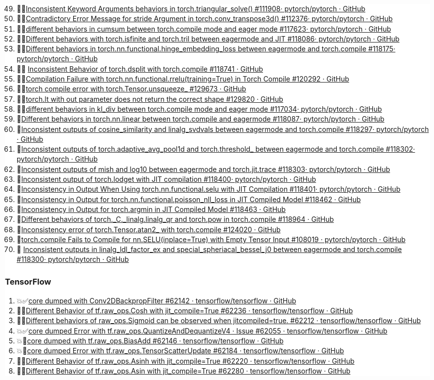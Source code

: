 
49. 🧮🔵[Inconsistent Keyword Arguments behaviors in torch.triangular_solve() #111908· pytorch/pytorch · GitHub](https://github.com/pytorch/pytorch/issues/111908)
50. 🧮🔵[Contradictory Error Message for stride Argument in torch.conv_transpose3d() #112376· pytorch/pytorch · GitHub](https://github.com/pytorch/pytorch/issues/112376)
64. 🔀🔵[different behaviors in cumsum between torch.compile mode and eager mode  #117623· pytorch/pytorch · GitHub](https://github.com/pytorch/pytorch/issues/117623) 
66. 🔀🔵[Different behaviors with torch.isfinite and torch.tril between eagermode and JIT  #118086· pytorch/pytorch · GitHub](https://github.com/pytorch/pytorch/issues/118086) 
70. 🔀🔵[Different behaviors in torch.nn.functional.hinge_embedding_loss between eagermode and torch.compile  #118175· pytorch/pytorch · GitHub](https://github.com/pytorch/pytorch/issues/118175)
83. 🔀🔵 [Inconsistent Behavior of torch.dsplit with torch.compile #118741 · GitHub](https://github.com/pytorch/pytorch/issues/118741)
77. 🛑🔵[Compilation Failure with torch.nn.functional.rrelu(training=True) in Torch Compile #120292 · GitHub](https://github.com/pytorch/pytorch/issues/120292)
78. 🛑🔵[torch compile error with torch.Tensor.unsqueeze_ #129673 · GitHub](https://github.com/pytorch/pytorch/issues/129673)
79. 🛑🔵[torch.lt with out parameter does not return the correct shape #129820 · GitHub](https://github.com/pytorch/pytorch/issues/129820)
70. 🔀🔵[different behaviors in kl_div between torch.compile mode and eager mode #117034· pytorch/pytorch · GitHub](https://github.com/pytorch/pytorch/issues/117034)
80. 🔀[Different behaviors in torch.nn.linear between torch.compile and eagermode  #118087· pytorch/pytorch · GitHub](https://github.com/pytorch/pytorch/issues/118087) 
75. 🔀[Inconsistent outputs of cosine_similarity and linalg_svdvals between eagermode and torch.compile #118297· pytorch/pytorch · GitHub](https://github.com/pytorch/pytorch/issues/118297)
77. 🔀[Inconsistent outputs of torch.adaptive_avg_pool1d and torch.threshold_ between eagermode and torch.compile #118302· pytorch/pytorch · GitHub](https://github.com/pytorch/pytorch/issues/118302)
78. 🔀[Inconsistent outputs of mish and log10 between eagermode and torch.jit.trace #118303· pytorch/pytorch · GitHub](https://github.com/pytorch/pytorch/issues/118303)
79. 🔀[Inconsistent output of torch.lodget with JIT compilation #118400· pytorch/pytorch · GitHub](https://github.com/pytorch/pytorch/issues/118400)
80. 🔀[Inconsistency in Output When Using torch.nn.functional.selu with JIT Compilation #118401· pytorch/pytorch · GitHub](https://github.com/pytorch/pytorch/issues/118401)
81. 🔀[Inconsistency in Output for torch.nn.functional.poisson_nll_loss in JIT Compiled Model #118462 · GitHub](https://github.com/pytorch/pytorch/issues/118462)
82. 🔀[Inconsistency in Output for torch.argmin in JIT Compiled Model #118463 · GitHub](https://github.com/pytorch/pytorch/issues/118463)
85. 🔀[Different behaviors of torch._C._linalg.linalg_qr and torch.pow in torch.compile #118964 · GitHub](https://github.com/pytorch/pytorch/issues/118964)
86. 🔀[Inconsistency error of torch.Tensor.atan2_ with torch.compile #124020 · GitHub](https://github.com/pytorch/pytorch/issues/124020)
81. 🔁[torch.compile Fails to Compile for nn.SELU(inplace=True) with Empty Tensor Input #108019 · pytorch/pytorch · GitHub](https://github.com/pytorch/pytorch/issues/108019)
76. 🔀 [Inconsistent outputs in linalg_ldl_factor_ex and special_spheriacal_bessel_j0 between eagermode and torch.compile #118300· pytorch/pytorch · GitHub](https://github.com/pytorch/pytorch/issues/118300)
### TensorFlow

1. 💥✅[core dumped with Conv2DBackpropFilter #62142 · tensorflow/tensorflow · GitHub](https://github.com/tensorflow/tensorflow/issues/62142) 
17. 🔀✅[Different Behavior of tf.raw_ops.Cosh with jit_compile=True #62236 · tensorflow/tensorflow · GitHub](https://github.com/tensorflow/tensorflow/issues/62236)
9. 🔀✅[Different behaviors of raw_ops.Sigmoid can be observed when jitcompiled=true. #62212 · tensorflow/tensorflow · GitHub](https://github.com/tensorflow/tensorflow/issues/62212)
20. 💥✅[core dumped Error with tf.raw_ops.QuantizeAndDequantizeV4 · Issue #62055 · tensorflow/tensorflow · GitHub](https://github.com/tensorflow/tensorflow/issues/62055) 
4. 💥🔵[core dumped with tf.raw_ops.BiasAdd #62146 · tensorflow/tensorflow · GitHub](https://github.com/tensorflow/tensorflow/issues/62146)
5. 💥🔵[core dumped Error with tf.raw_ops.TensorScatterUpdate #62184 · tensorflow/tensorflow · GitHub](https://github.com/tensorflow/tensorflow/issues/62184)
11. 🔀🔵[Different Behavior of tf.raw_ops.Asinh with jit_compile=True #62220 · tensorflow/tensorflow · GitHub](https://github.com/tensorflow/tensorflow/issues/62220)
42. 🔀🔵[Different Behavior of tf.raw_ops.Asin with jit_compile=True    #62280 · tensorflow/tensorflow · GitHub](https://github.com/tensorflow/tensorflow/issues/62280)